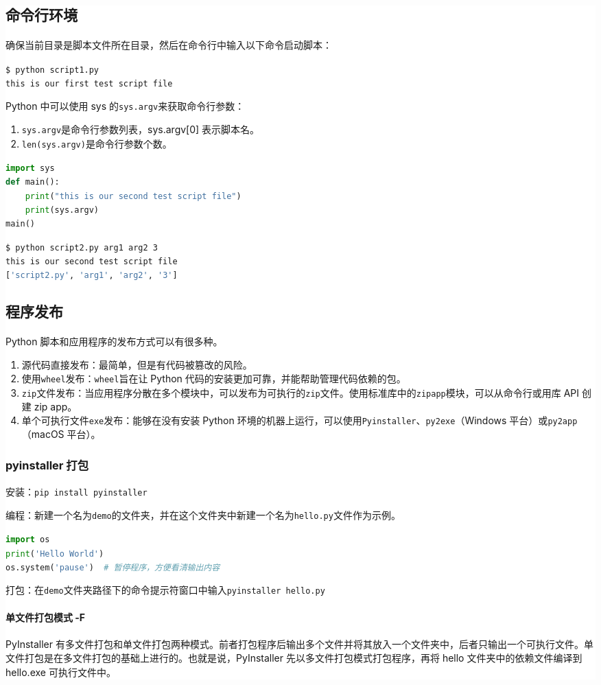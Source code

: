 ## 命令行环境

确保当前目录是脚本文件所在目录，然后在命令行中输入以下命令启动脚本：

```bash
$ python script1.py
this is our first test script file
```

Python 中可以使用 sys 的`sys.argv`来获取命令行参数：

1. `sys.argv`是命令行参数列表，sys.argv[0] 表示脚本名。
2. `len(sys.argv)`是命令行参数个数。

```python
import sys
def main():
    print("this is our second test script file")
    print(sys.argv)
main()
```

```bash
$ python script2.py arg1 arg2 3
this is our second test script file
['script2.py', 'arg1', 'arg2', '3']
```

## 程序发布

Python 脚本和应用程序的发布方式可以有很多种。

1. 源代码直接发布：最简单，但是有代码被篡改的风险。
2. 使用`wheel`发布：`wheel`旨在让 Python 代码的安装更加可靠，并能帮助管理代码依赖的包。
3. `zip`文件发布：当应用程序分散在多个模块中，可以发布为可执行的`zip`文件。使用标准库中的`zipapp`模块，可以从命令行或用库 API 创建 zip app。
4. 单个可执行文件`exe`发布：能够在没有安装 Python 环境的机器上运行，可以使用`Pyinstaller`、`py2exe`（Windows 平台）或`py2app`（macOS 平台）。

### pyinstaller 打包

安装：`pip install pyinstaller`

编程：新建一个名为`demo`的文件夹，并在这个文件夹中新建一个名为`hello.py`文件作为示例。

```python
import os
print('Hello World')
os.system('pause')  # 暂停程序，方便看清输出内容
```

打包：在`demo`文件夹路径下的命令提示符窗口中输入`pyinstaller hello.py`

#### 单文件打包模式 -F

PyInstaller 有多文件打包和单文件打包两种模式。前者打包程序后输出多个文件并将其放入一个文件夹中，后者只输出一个可执行文件。单文件打包是在多文件打包的基础上进行的。也就是说，PyInstaller 先以多文件打包模式打包程序，再将 hello 文件夹中的依赖文件编译到 hello.exe 可执行文件中。
